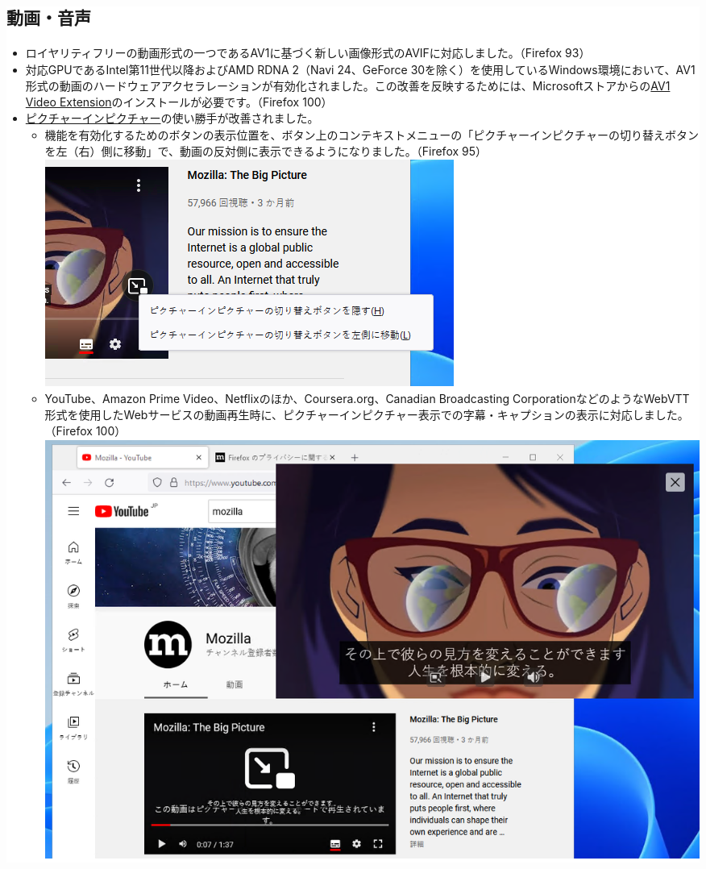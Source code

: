 

## 動画・音声

* ロイヤリティフリーの動画形式の一つであるAV1に基づく新しい画像形式のAVIFに対応しました。（Firefox 93）
* 対応GPUであるIntel第11世代以降およびAMD RDNA 2（Navi 24、GeForce 30を除く）を使用しているWindows環境において、AV1形式の動画のハードウェアアクセラレーションが有効化されました。この改善を反映するためには、Microsoftストアからの[AV1 Video Extension](https://www.microsoft.com/en-us/p/av1-video-extension/9mvzqvxjbq9v?activetab=pivot:overviewtab)のインストールが必要です。（Firefox 100）
* [ピクチャーインピクチャー](https://support.mozilla.org/kb/about-picture-picture-firefox)の使い勝手が改善されました。
  - 機能を有効化するためのボタンの表示位置を、ボタン上のコンテキストメニューの「ピクチャーインピクチャーの切り替えボタンを左（右）側に移動」で、動画の反対側に表示できるようになりました。（Firefox 95）  
    ![](esr102/picture-in-picture-button.png)
  - YouTube、Amazon Prime Video、Netflixのほか、Coursera.org、Canadian Broadcasting CorporationなどのようなWebVTT形式を使用したWebサービスの動画再生時に、ピクチャーインピクチャー表示での字幕・キャプションの表示に対応しました。（Firefox 100）  
    ![](esr102/picture-in-picture-caption.png)
